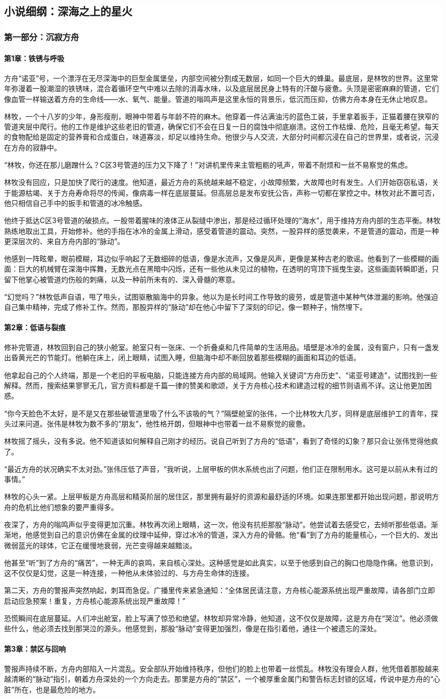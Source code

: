 ## 小说细纲：深海之上的星火

### 第一部分：沉寂方舟

#### 第1章：铁锈与呼吸

方舟“诺亚”号，一个漂浮在无尽深海中的巨型金属堡垒，内部空间被分割成无数层，如同一个巨大的蜂巢。最底层，是林牧的世界。这里常年弥漫着一股潮湿的铁锈味，混合着循环空气中难以去除的消毒水味，以及底层居民身上特有的汗酸与疲惫。头顶是密密麻麻的管道，它们像血管一样输送着方舟的生命线——水、氧气、能量。管道的嗡鸣声是这里永恒的背景乐，低沉而压抑，仿佛方舟本身在无休止地叹息。

林牧，一个十八岁的少年，身形瘦削，眼神中带着与年龄不符的麻木。他穿着一件沾满油污的蓝色工装，手里拿着扳手，正猫着腰在狭窄的管道夹层中爬行。他的工作是维护这些老旧的管道，确保它们不会在日复一日的腐蚀中彻底崩溃。这份工作枯燥、危险，且毫无希望。每天的食物配给是固定的营养膏和合成蛋白，味道寡淡，却足以维持生命。他很少与人交流，大部分时间都沉浸在自己的世界里，或者说，沉浸在方舟的寂静中。

“林牧，你还在那儿磨蹭什么？C区3号管道的压力又下降了！”对讲机里传来主管粗粝的吼声，带着不耐烦和一丝不易察觉的焦虑。

林牧没有回应，只是加快了爬行的速度。他知道，最近方舟的系统越来越不稳定，小故障频繁，大故障也时有发生。人们开始窃窃私语，关于能源枯竭、关于方舟寿命将尽的传闻，像病毒一样在底层蔓延。但高层总是发布安抚公告，声称一切都在掌控之中。林牧对此不置可否，他只相信自己手中的扳手和管道的冰冷触感。

他终于抵达C区3号管道的破损点。一股带着腥味的液体正从裂缝中渗出，那是经过循环处理的“海水”，用于维持方舟内部的生态平衡。林牧熟练地取出工具，开始修补。他的手指在冰冷的金属上滑动，感受着管道的震动。突然，一股异样的感觉袭来，不是管道的震动，而是一种更深层次的、来自方舟内部的“脉动”。

他感到一阵眩晕，眼前模糊，耳边似乎响起了无数细碎的低语，像是水流声，又像是风声，更像是某种古老的歌谣。他看到了一些模糊的画面：巨大的机械臂在深海中挥舞，无数光点在黑暗中闪烁，还有一些他从未见过的植物，在透明的穹顶下摇曳生姿。这些画面转瞬即逝，只留下他掌心被管道灼伤般的刺痛，以及一种前所未有的、深入骨髓的寒意。

“幻觉吗？”林牧低声自语，甩了甩头，试图驱散脑海中的异象。他以为是长时间工作导致的疲劳，或是管道中某种气体泄漏的影响。他强迫自己集中精神，完成了修补工作。然而，那股异样的“脉动”却在他心中留下了深刻的印记，像一颗种子，悄然埋下。

#### 第2章：低语与裂痕

修补完管道，林牧回到自己的狭小舱室。舱室只有一张床、一个折叠桌和几件简单的生活用品。墙壁是冰冷的金属，没有窗户，只有一盏发出昏黄光芒的节能灯。他躺在床上，闭上眼睛，试图入睡，但脑海中却不断回放着那些模糊的画面和耳边的低语。

他拿起自己的个人终端，那是一个老旧的平板电脑，只能连接方舟内部的局域网。他输入关键词“方舟历史”、“诺亚号建造”，试图找到一些解释。然而，搜索结果寥寥无几，官方资料都是千篇一律的赞美和歌颂，关于方舟核心技术和建造过程的细节则语焉不详。这让他更加困惑。

“你今天脸色不太好，是不是又在那些破管道里吸了什么不该吸的气？”隔壁舱室的张伟，一个比林牧大几岁，同样是底层维护工的青年，探头过来问道。张伟是林牧为数不多的“朋友”，他性格开朗，但眼神中也带着一丝不易察觉的疲惫。

林牧摇了摇头，没有多说。他不知道该如何解释自己刚才的经历。说自己听到了方舟的“低语”，看到了奇怪的幻象？那只会让张伟觉得他疯了。

“最近方舟的状况确实不太对劲。”张伟压低了声音，“我听说，上层甲板的供水系统也出了问题，他们正在限制用水。这可是以前从未有过的事情。”

林牧的心头一紧。上层甲板是方舟高层和精英阶层的居住区，那里拥有最好的资源和最舒适的环境。如果连那里都开始出现问题，那说明方舟的危机比他们想象的要严重得多。

夜深了，方舟的嗡鸣声似乎变得更加沉重。林牧再次闭上眼睛，这一次，他没有抗拒那股“脉动”。他尝试着去感受它，去倾听那些低语。渐渐地，他感觉到自己的意识仿佛在金属的纹理中延伸，穿过冰冷的管道，深入方舟的骨骼。他“看”到了方舟的能量核心，一个巨大的、发出微弱蓝光的球体，它正在缓慢地衰弱，光芒变得越来越黯淡。

他甚至“听”到了方舟的“痛苦”，一种无声的哀鸣，来自核心深处。这种感觉是如此真实，以至于他感到自己的胸口也隐隐作痛。他意识到，这不仅仅是幻觉，这是一种连接，一种他从未体验过的、与方舟生命体的连接。

第二天，方舟的警报声突然响起，刺耳而急促。广播里传来紧急通知：“全体居民请注意，方舟核心能源系统出现严重故障，请各部门立即启动应急预案！重复，方舟核心能源系统出现严重故障！”

恐慌瞬间在底层蔓延。人们冲出舱室，脸上写满了惊恐和绝望。林牧却异常冷静，他知道，这不仅仅是故障，这是方舟在“哭泣”。他必须做些什么，他必须去找到那哭泣的源头。他感觉到，那股“脉动”变得更加强烈，像是在指引着他，通往一个被遗忘的深处。

#### 第3章：禁区与回响

警报声持续不断，方舟内部陷入一片混乱。安全部队开始维持秩序，但他们的脸上也带着一丝慌乱。林牧没有理会人群，他凭借着那股越来越清晰的“脉动”指引，朝着方舟深处的一个方向走去。那里是方舟的“禁区”，一个被厚重金属门和警告标志封锁的区域，传说中是方舟的“心脏”所在，也是最危险的地方。
